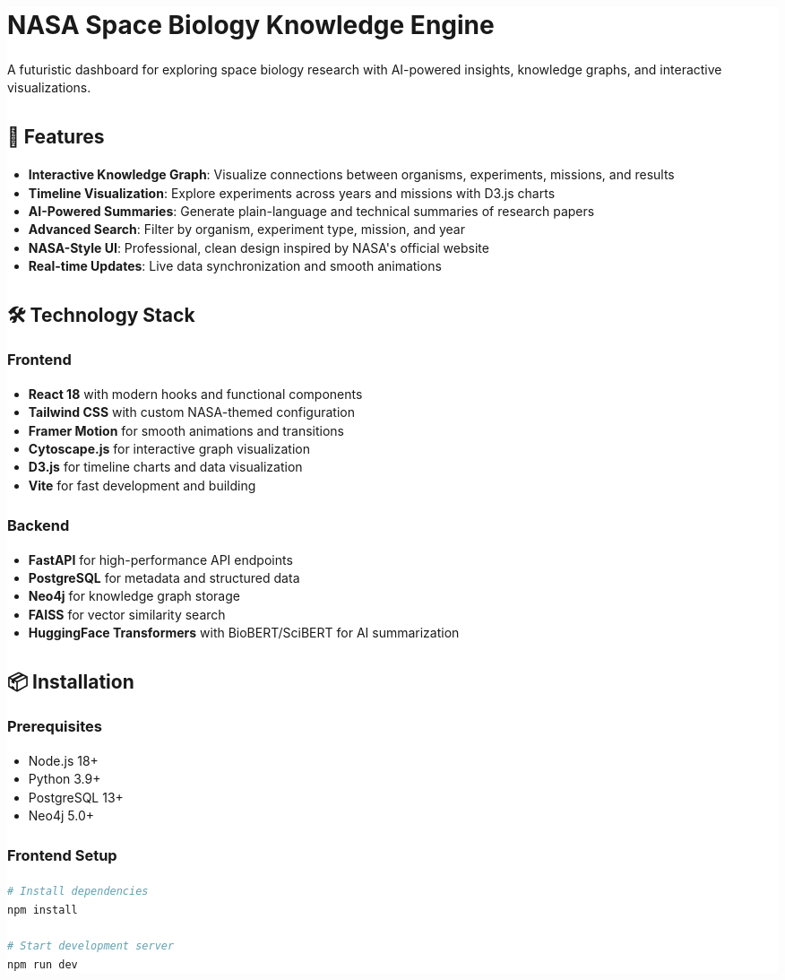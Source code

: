 # NASA Space Biology Knowledge Engine

A futuristic dashboard for exploring space biology research with AI-powered insights, knowledge graphs, and interactive visualizations.

## 🚀 Features

- **Interactive Knowledge Graph**: Visualize connections between organisms, experiments, missions, and results
- **Timeline Visualization**: Explore experiments across years and missions with D3.js charts
- **AI-Powered Summaries**: Generate plain-language and technical summaries of research papers
- **Advanced Search**: Filter by organism, experiment type, mission, and year
- **NASA-Style UI**: Professional, clean design inspired by NASA's official website
- **Real-time Updates**: Live data synchronization and smooth animations

## 🛠 Technology Stack

### Frontend

- **React 18** with modern hooks and functional components
- **Tailwind CSS** with custom NASA-themed configuration
- **Framer Motion** for smooth animations and transitions
- **Cytoscape.js** for interactive graph visualization
- **D3.js** for timeline charts and data visualization
- **Vite** for fast development and building

### Backend

- **FastAPI** for high-performance API endpoints
- **PostgreSQL** for metadata and structured data
- **Neo4j** for knowledge graph storage
- **FAISS** for vector similarity search
- **HuggingFace Transformers** with BioBERT/SciBERT for AI summarization

## 📦 Installation

### Prerequisites

- Node.js 18+
- Python 3.9+
- PostgreSQL 13+
- Neo4j 5.0+

### Frontend Setup

```bash
# Install dependencies
npm install

# Start development server
npm run dev
```
